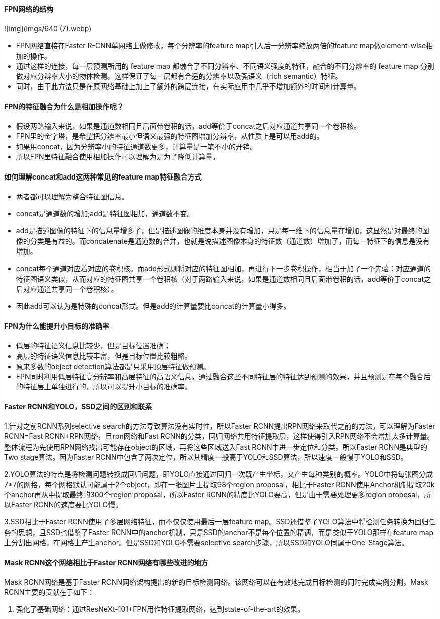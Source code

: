 #### FPN网络的结构

![img](imgs/640 (7).webp)

- FPN网络直接在Faster R-CNN单网络上做修改，每个分辨率的feature map引入后一分辨率缩放两倍的feature map做element-wise相加的操作。
- 通过这样的连接，每一层预测所用的 feature map 都融合了不同分辨率、不同语义强度的特征，融合的不同分辨率的 feature map 分别做对应分辨率大小的物体检测。这样保证了每一层都有合适的分辨率以及强语义（rich semantic）特征。
- 同时，由于此方法只是在原网络基础上加上了额外的跨层连接，在实际应用中几乎不增加额外的时间和计算量。

#### **FPN的特征融合为什么是相加操作呢**？

- 假设两路输入来说，如果是通道数相同且后面带卷积的话，add等价于concat之后对应通道共享同一个卷积核。
- FPN里的金字塔，是希望把分辨率最小但语义最强的特征图增加分辨率，从性质上是可以用add的。
- 如果用concat，因为分辨率小的特征通道数更多，计算量是一笔不小的开销。
- 所以FPN里特征融合使用相加操作可以理解为是为了降低计算量。

#### 如何理解concat和add这两种常见的feature map特征融合方式

- 两者都可以理解为整合特征图信息。

- concat是通道数的增加;add是特征图相加，通道数不变。

- add是描述图像的特征下的信息量增多了，但是描述图像的维度本身并没有增加，只是每一维下的信息量在增加，这显然是对最终的图像的分类是有益的。而concatenate是通道数的合并，也就是说描述图像本身的特征数（通道数）增加了，而每一特征下的信息是没有增加。

- concat每个通道对应着对应的卷积核。而add形式则将对应的特征图相加，再进行下一步卷积操作，相当于加了一个先验：对应通道的特征图语义类似，从而对应的特征图共享一个卷积核（对于两路输入来说，如果是通道数相同且后面带卷积的话，add等价于concat之后对应通道共享同一个卷积核）。

- 因此add可以认为是特殊的concat形式。但是add的计算量要比concat的计算量小得多。

#### **FPN为什么能提升小目标的准确率**

- 低层的特征语义信息比较少，但是目标位置准确；
- 高层的特征语义信息比较丰富，但是目标位置比较粗略。
- 原来多数的object detection算法都是只采用顶层特征做预测。
- FPN同时利用低层特征高分辨率和高层特征的高语义信息，通过融合这些不同特征层的特征达到预测的效果，并且预测是在每个融合后的特征层上单独进行的，所以可以提升小目标的准确率。

#### **Faster RCNN和YOLO，SSD之间的区别和联系**

1.针对之前RCNN系列selective search的方法导致算法没有实时性，所以Faster RCNN提出RPN网络来取代之前的方法，可以理解为Faster RCNN=Fast RCNN+RPN网络，且rpn网络和Fast RCNN的分类，回归网络共用特征提取层，这样使得引入RPN网络不会增加太多计算量。整体流程为先使用RPN网络找出可能存在object的区域，再将这些区域送入Fast RCNN中进一步定位和分类。所以Faster RCNN是典型的Two stage算法。因为Faster RCNN中包含了两次定位，所以其精度一般高于YOLO和SSD算法，所以速度一般慢于YOLO和SSD。

2.YOLO算法的特点是将检测问题转换成回归问题，即YOLO直接通过回归一次既产生坐标，又产生每种类别的概率。YOLO中将每张图分成7*7的网格，每个网格默认可能属于2个object，即在一张图片上提取98个region proposal，相比于Faster RCNN使用Anchor机制提取20k个anchor再从中提取最终的300个region proposal，所以Faster RCNN的精度比YOLO要高，但是由于需要处理更多region proposal，所以Faster RCNN的速度要比YOLO慢。

3.SSD相比于Faster RCNN使用了多层网络特征，而不仅仅使用最后一层feature map。SSD还借鉴了YOLO算法中将检测任务转换为回归任务的思想，且SSD也借鉴了Faster RCNN中的anchor机制，只是SSD的anchor不是每个位置的精调，而是类似于YOLO那样在feature map上分割出网格，在网格上产生anchor。但是SSD和YOLO不需要selective search步骤，所以SSD和YOLO同属于One-Stage算法。

#### **Mask RCNN这个网络相比于Faster RCNN网络有哪些改进的地方**

Mask RCNN网络是基于Faster RCNN网络架构提出的新的目标检测网络。该网络可以在有效地完成目标检测的同时完成实例分割。Mask RCNN主要的贡献在于如下：

1. 强化了基础网络：通过ResNeXt-101+FPN用作特征提取网络，达到state-of-the-art的效果。
